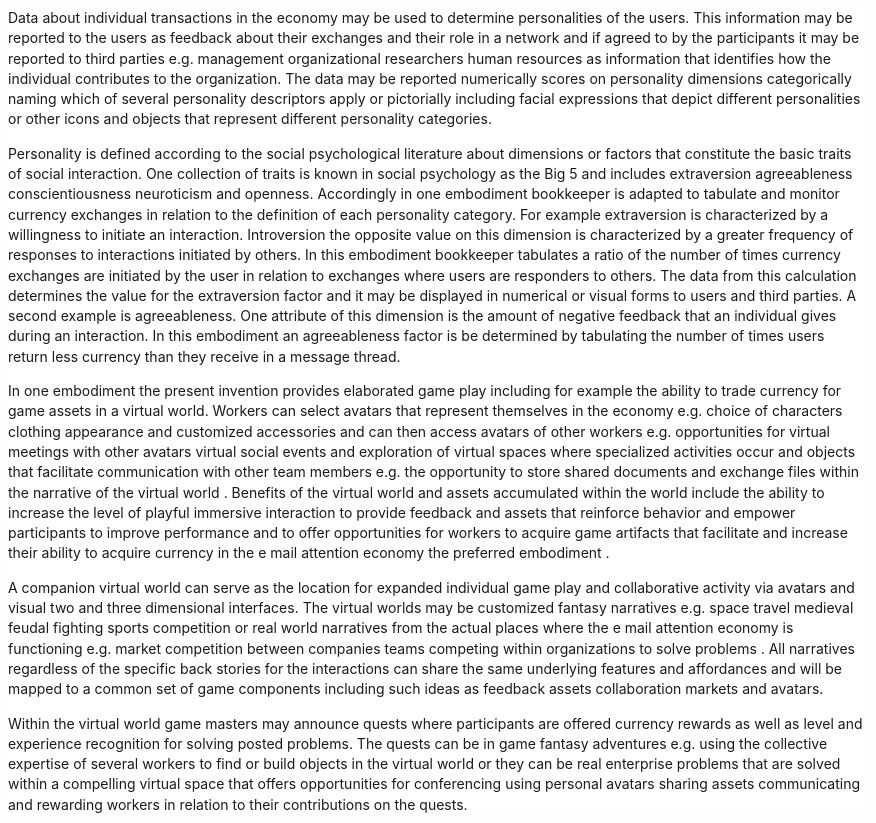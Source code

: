 Data about individual transactions in the economy may be used to determine personalities of the users. This information may be reported to the users as feedback about their exchanges and their role in a network and if agreed to by the participants it may be reported to third parties e.g. management organizational researchers human resources as information that identifies how the individual contributes to the organization. The data may be reported numerically scores on personality dimensions categorically naming which of several personality descriptors apply or pictorially including facial expressions that depict different personalities or other icons and objects that represent different personality categories.

Personality is defined according to the social psychological literature about dimensions or factors that constitute the basic traits of social interaction. One collection of traits is known in social psychology as the Big 5 and includes extraversion agreeableness conscientiousness neuroticism and openness. Accordingly in one embodiment bookkeeper is adapted to tabulate and monitor currency exchanges in relation to the definition of each personality category. For example extraversion is characterized by a willingness to initiate an interaction. Introversion the opposite value on this dimension is characterized by a greater frequency of responses to interactions initiated by others. In this embodiment bookkeeper tabulates a ratio of the number of times currency exchanges are initiated by the user in relation to exchanges where users are responders to others. The data from this calculation determines the value for the extraversion factor and it may be displayed in numerical or visual forms to users and third parties. A second example is agreeableness. One attribute of this dimension is the amount of negative feedback that an individual gives during an interaction. In this embodiment an agreeableness factor is be determined by tabulating the number of times users return less currency than they receive in a message thread.

In one embodiment the present invention provides elaborated game play including for example the ability to trade currency for game assets in a virtual world. Workers can select avatars that represent themselves in the economy e.g. choice of characters clothing appearance and customized accessories and can then access avatars of other workers e.g. opportunities for virtual meetings with other avatars virtual social events and exploration of virtual spaces where specialized activities occur and objects that facilitate communication with other team members e.g. the opportunity to store shared documents and exchange files within the narrative of the virtual world . Benefits of the virtual world and assets accumulated within the world include the ability to increase the level of playful immersive interaction to provide feedback and assets that reinforce behavior and empower participants to improve performance and to offer opportunities for workers to acquire game artifacts that facilitate and increase their ability to acquire currency in the e mail attention economy the preferred embodiment .

A companion virtual world can serve as the location for expanded individual game play and collaborative activity via avatars and visual two and three dimensional interfaces. The virtual worlds may be customized fantasy narratives e.g. space travel medieval feudal fighting sports competition or real world narratives from the actual places where the e mail attention economy is functioning e.g. market competition between companies teams competing within organizations to solve problems . All narratives regardless of the specific back stories for the interactions can share the same underlying features and affordances and will be mapped to a common set of game components including such ideas as feedback assets collaboration markets and avatars.

Within the virtual world game masters may announce quests where participants are offered currency rewards as well as level and experience recognition for solving posted problems. The quests can be in game fantasy adventures e.g. using the collective expertise of several workers to find or build objects in the virtual world or they can be real enterprise problems that are solved within a compelling virtual space that offers opportunities for conferencing using personal avatars sharing assets communicating and rewarding workers in relation to their contributions on the quests.

